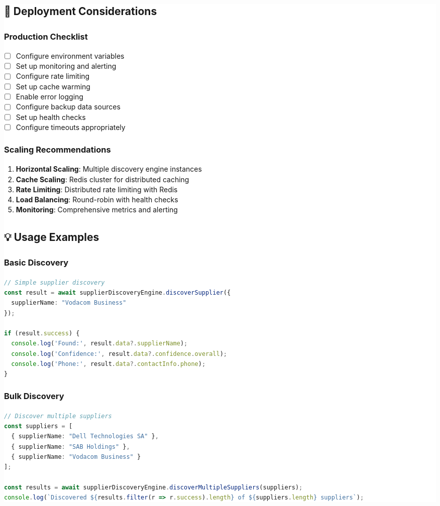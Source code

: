 ## 🚀 Deployment Considerations

### Production Checklist

- [ ] Configure environment variables
- [ ] Set up monitoring and alerting
- [ ] Configure rate limiting
- [ ] Set up cache warming
- [ ] Enable error logging
- [ ] Configure backup data sources
- [ ] Set up health checks
- [ ] Configure timeouts appropriately

### Scaling Recommendations

1. **Horizontal Scaling**: Multiple discovery engine instances
2. **Cache Scaling**: Redis cluster for distributed caching
3. **Rate Limiting**: Distributed rate limiting with Redis
4. **Load Balancing**: Round-robin with health checks
5. **Monitoring**: Comprehensive metrics and alerting

## 💡 Usage Examples

### Basic Discovery

```typescript
// Simple supplier discovery
const result = await supplierDiscoveryEngine.discoverSupplier({
  supplierName: "Vodacom Business"
});

if (result.success) {
  console.log('Found:', result.data?.supplierName);
  console.log('Confidence:', result.data?.confidence.overall);
  console.log('Phone:', result.data?.contactInfo.phone);
}
```

### Bulk Discovery

```typescript
// Discover multiple suppliers
const suppliers = [
  { supplierName: "Dell Technologies SA" },
  { supplierName: "SAB Holdings" },
  { supplierName: "Vodacom Business" }
];

const results = await supplierDiscoveryEngine.discoverMultipleSuppliers(suppliers);
console.log(`Discovered ${results.filter(r => r.success).length} of ${suppliers.length} suppliers`);
```
